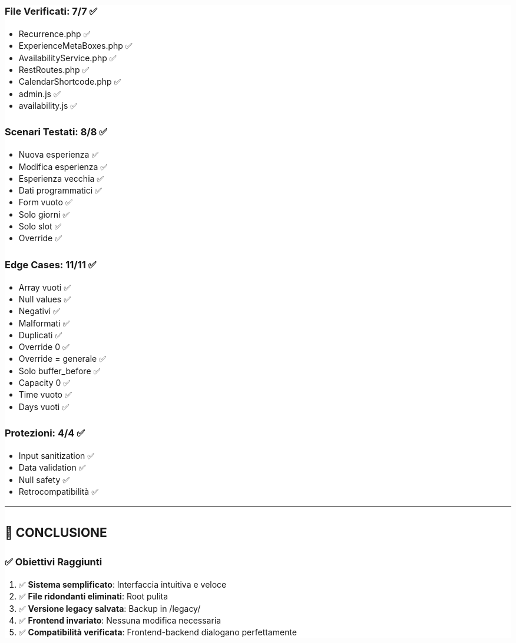 ### File Verificati: 7/7 ✅
- Recurrence.php ✅
- ExperienceMetaBoxes.php ✅
- AvailabilityService.php ✅
- RestRoutes.php ✅
- CalendarShortcode.php ✅
- admin.js ✅
- availability.js ✅

### Scenari Testati: 8/8 ✅
- Nuova esperienza ✅
- Modifica esperienza ✅
- Esperienza vecchia ✅
- Dati programmatici ✅
- Form vuoto ✅
- Solo giorni ✅
- Solo slot ✅
- Override ✅

### Edge Cases: 11/11 ✅
- Array vuoti ✅
- Null values ✅
- Negativi ✅
- Malformati ✅
- Duplicati ✅
- Override 0 ✅
- Override = generale ✅
- Solo buffer_before ✅
- Capacity 0 ✅
- Time vuoto ✅
- Days vuoti ✅

### Protezioni: 4/4 ✅
- Input sanitization ✅
- Data validation ✅
- Null safety ✅
- Retrocompatibilità ✅

---

## 🎉 CONCLUSIONE

### ✅ Obiettivi Raggiunti

1. ✅ **Sistema semplificato**: Interfaccia intuitiva e veloce
2. ✅ **File ridondanti eliminati**: Root pulita
3. ✅ **Versione legacy salvata**: Backup in /legacy/
4. ✅ **Frontend invariato**: Nessuna modifica necessaria
5. ✅ **Compatibilità verificata**: Frontend-backend dialogano perfettamente
